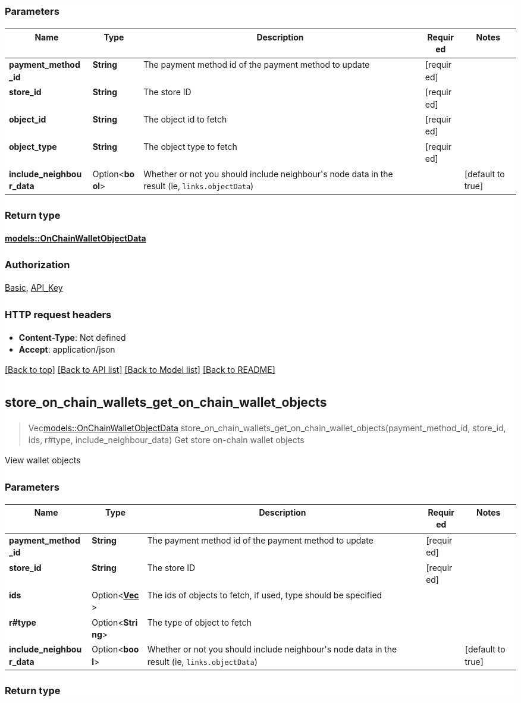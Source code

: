 ### Parameters


Name | Type | Description  | Required | Notes
------------- | ------------- | ------------- | ------------- | -------------
**payment_method_id** | **String** | The payment method id of the payment method to update | [required] |
**store_id** | **String** | The store ID | [required] |
**object_id** | **String** | The object id to fetch | [required] |
**object_type** | **String** | The object type to fetch | [required] |
**include_neighbour_data** | Option<**bool**> | Whether or not you should include neighbour's node data in the result (ie, `links.objectData`) |  |[default to true]

### Return type

[**models::OnChainWalletObjectData**](OnChainWalletObjectData.md)

### Authorization

[Basic](../README.md#Basic), [API_Key](../README.md#API_Key)

### HTTP request headers

- **Content-Type**: Not defined
- **Accept**: application/json

[[Back to top]](#) [[Back to API list]](../README.md#documentation-for-api-endpoints) [[Back to Model list]](../README.md#documentation-for-models) [[Back to README]](../README.md)


## store_on_chain_wallets_get_on_chain_wallet_objects

> Vec<models::OnChainWalletObjectData> store_on_chain_wallets_get_on_chain_wallet_objects(payment_method_id, store_id, ids, r#type, include_neighbour_data)
Get store on-chain wallet objects

View wallet objects

### Parameters


Name | Type | Description  | Required | Notes
------------- | ------------- | ------------- | ------------- | -------------
**payment_method_id** | **String** | The payment method id of the payment method to update | [required] |
**store_id** | **String** | The store ID | [required] |
**ids** | Option<[**Vec<String>**](String.md)> | The ids of objects to fetch, if used, type should be specified |  |
**r#type** | Option<**String**> | The type of object to fetch |  |
**include_neighbour_data** | Option<**bool**> | Whether or not you should include neighbour's node data in the result (ie, `links.objectData`) |  |[default to true]

### Return type
